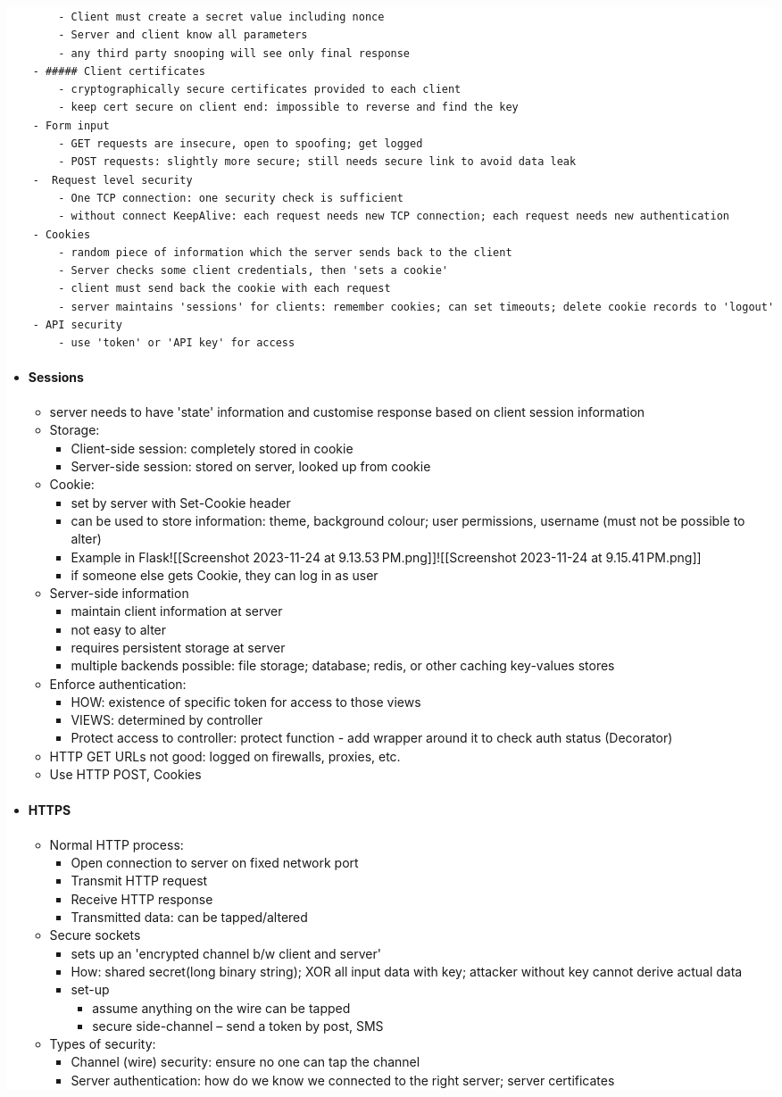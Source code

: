 			- Client must create a secret value including nonce
			- Server and client know all parameters
			- any third party snooping will see only final response
		- ##### Client certificates
			- cryptographically secure certificates provided to each client
			- keep cert secure on client end: impossible to reverse and find the key
		- Form input
			- GET requests are insecure, open to spoofing; get logged
			- POST requests: slightly more secure; still needs secure link to avoid data leak
		-  Request level security
			- One TCP connection: one security check is sufficient
			- without connect KeepAlive: each request needs new TCP connection; each request needs new authentication
		- Cookies
			- random piece of information which the server sends back to the client
			- Server checks some client credentials, then 'sets a cookie'
			- client must send back the cookie with each request
			- server maintains 'sessions' for clients: remember cookies; can set timeouts; delete cookie records to 'logout'
		- API security
			- use 'token' or 'API key' for access

- #### Sessions
	- server needs to have 'state' information and customise response based on client session information
	- Storage:
		- Client-side session: completely stored in cookie
		- Server-side session: stored on server, looked up from cookie
	- Cookie:
		- set by server with Set-Cookie header
		- can be used to store information: theme, background colour; user permissions, username (must not be possible to alter)
		- Example in Flask![[Screenshot 2023-11-24 at 9.13.53 PM.png]]![[Screenshot 2023-11-24 at 9.15.41 PM.png]]
		- if someone else gets Cookie, they can log in as user
	- Server-side information
		- maintain client information at server
		- not easy to alter
		- requires persistent storage at server
		- multiple backends possible: file storage; database; redis, or other caching key-values stores
	- Enforce authentication:
		- HOW: existence of specific token for access to those views
		- VIEWS: determined by controller
		- Protect access to controller: protect function - add wrapper around it to check auth status (Decorator)
	- HTTP GET URLs not good: logged on firewalls, proxies, etc.
	- Use HTTP POST, Cookies

- #### HTTPS
	- Normal HTTP process:
		- Open connection to server on fixed network port
		- Transmit HTTP request
		- Receive HTTP response
		- Transmitted data: can be tapped/altered
	- Secure sockets
		- sets up an 'encrypted channel b/w client and server'
		- How: shared secret(long binary string); XOR all input data with key; attacker without key cannot derive actual data
		- set-up
			- assume anything on the wire can be tapped
			- secure side-channel – send a token by post, SMS
	- Types of security:
		- Channel (wire) security: ensure no one can tap the channel
		- Server authentication: how do we know we connected to the right server; server certificates
